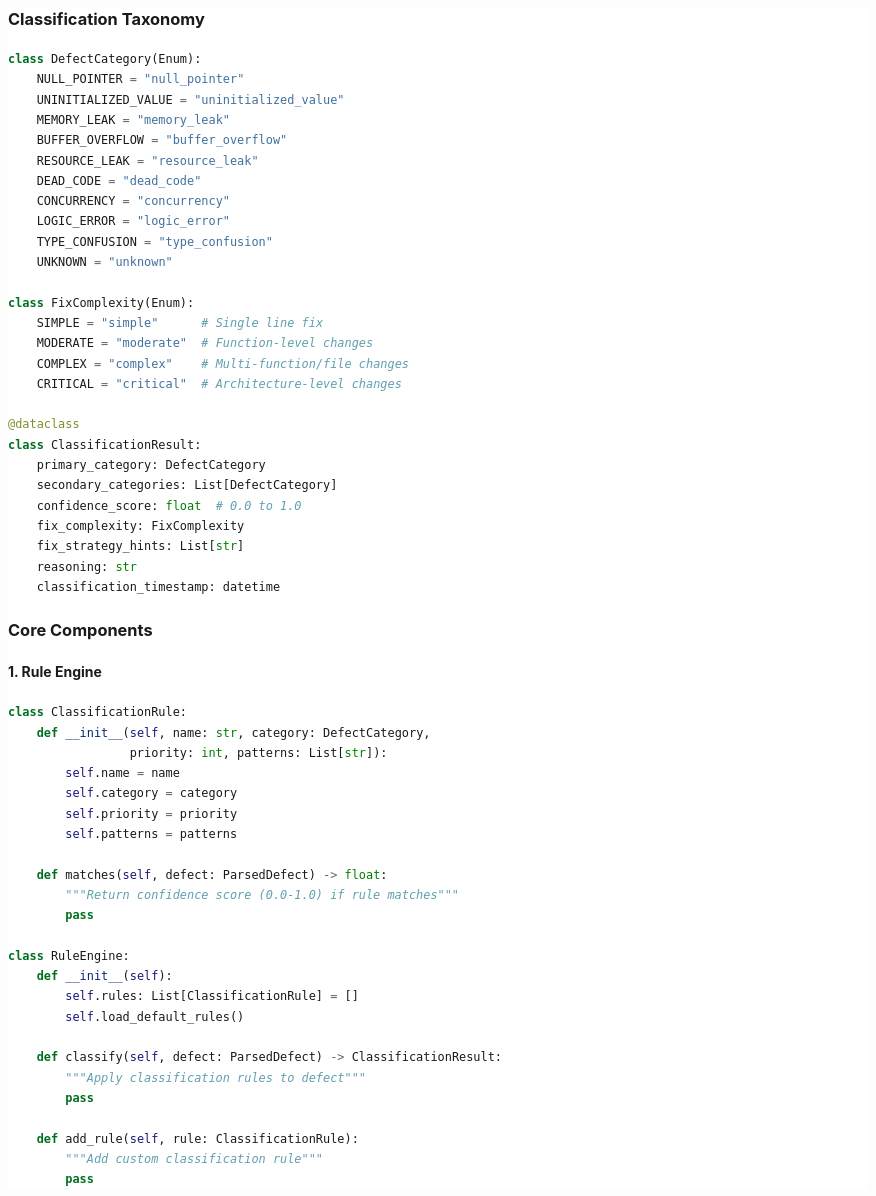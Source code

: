 ### Classification Taxonomy
```python
class DefectCategory(Enum):
    NULL_POINTER = "null_pointer"
    UNINITIALIZED_VALUE = "uninitialized_value"
    MEMORY_LEAK = "memory_leak"
    BUFFER_OVERFLOW = "buffer_overflow"
    RESOURCE_LEAK = "resource_leak" 
    DEAD_CODE = "dead_code"
    CONCURRENCY = "concurrency"
    LOGIC_ERROR = "logic_error"
    TYPE_CONFUSION = "type_confusion"
    UNKNOWN = "unknown"

class FixComplexity(Enum):
    SIMPLE = "simple"      # Single line fix
    MODERATE = "moderate"  # Function-level changes
    COMPLEX = "complex"    # Multi-function/file changes
    CRITICAL = "critical"  # Architecture-level changes

@dataclass
class ClassificationResult:
    primary_category: DefectCategory
    secondary_categories: List[DefectCategory]
    confidence_score: float  # 0.0 to 1.0
    fix_complexity: FixComplexity
    fix_strategy_hints: List[str]
    reasoning: str
    classification_timestamp: datetime
```

### Core Components

#### 1. Rule Engine
```python
class ClassificationRule:
    def __init__(self, name: str, category: DefectCategory, 
                 priority: int, patterns: List[str]):
        self.name = name
        self.category = category
        self.priority = priority
        self.patterns = patterns
    
    def matches(self, defect: ParsedDefect) -> float:
        """Return confidence score (0.0-1.0) if rule matches"""
        pass

class RuleEngine:
    def __init__(self):
        self.rules: List[ClassificationRule] = []
        self.load_default_rules()
    
    def classify(self, defect: ParsedDefect) -> ClassificationResult:
        """Apply classification rules to defect"""
        pass
    
    def add_rule(self, rule: ClassificationRule):
        """Add custom classification rule"""
        pass
```
